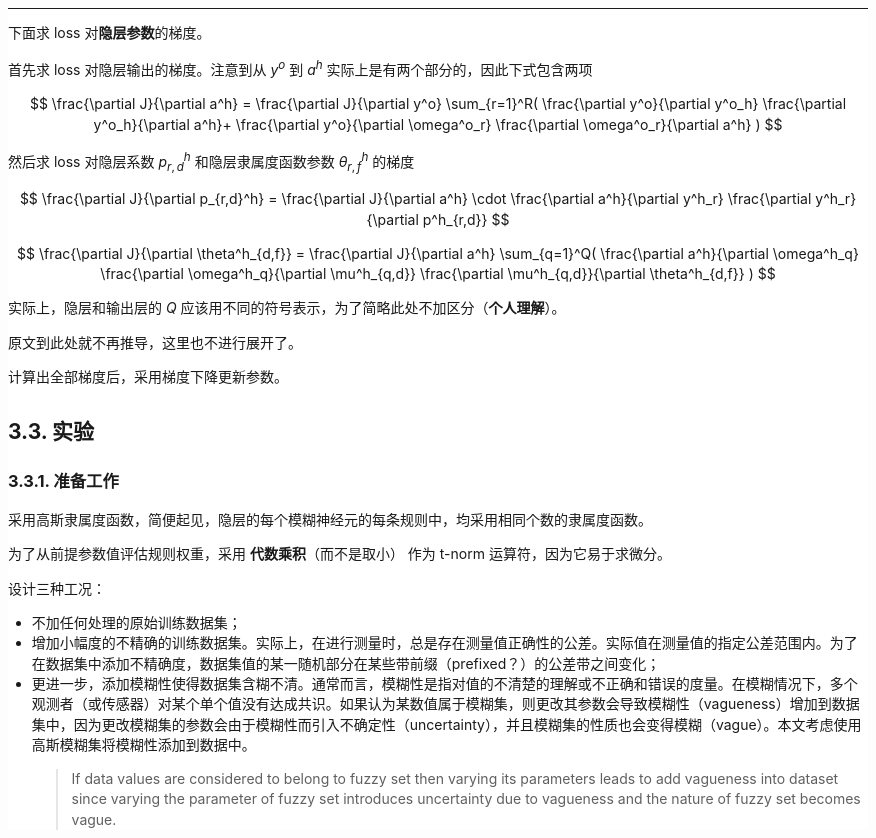 
---

下面求 loss 对**隐层参数**的梯度。

首先求 loss 对隐层输出的梯度。注意到从 $y^o$ 到 $a^h$ 实际上是有两个部分的，因此下式包含两项

$$
\frac{\partial J}{\partial a^h} = 
\frac{\partial J}{\partial y^o}
\sum_{r=1}^R(
\frac{\partial y^o}{\partial y^o_h}
\frac{\partial y^o_h}{\partial a^h}+
\frac{\partial y^o}{\partial \omega^o_r}
\frac{\partial \omega^o_r}{\partial a^h}
)
$$

然后求 loss 对隐层系数 $p^h_{r,d}$ 和隐层隶属度函数参数 $\theta^h_{r,f}$ 的梯度

$$
\frac{\partial J}{\partial p_{r,d}^h} =
\frac{\partial J}{\partial a^h} \cdot
\frac{\partial a^h}{\partial y^h_r}
\frac{\partial y^h_r}{\partial p^h_{r,d}}
$$

$$
\frac{\partial J}{\partial \theta^h_{d,f}} =
\frac{\partial J}{\partial a^h}
\sum_{q=1}^Q(
\frac{\partial a^h}{\partial \omega^h_q}
\frac{\partial \omega^h_q}{\partial \mu^h_{q,d}}
\frac{\partial \mu^h_{q,d}}{\partial \theta^h_{d,f}}
)
$$

实际上，隐层和输出层的 $Q$ 应该用不同的符号表示，为了简略此处不加区分（**个人理解**）。

原文到此处就不再推导，这里也不进行展开了。

计算出全部梯度后，采用梯度下降更新参数。

## 3.3. 实验

### 3.3.1. 准备工作

采用高斯隶属度函数，简便起见，隐层的每个模糊神经元的每条规则中，均采用相同个数的隶属度函数。

为了从前提参数值评估规则权重，采用 **代数乘积**（而不是取小） 作为 t-norm 运算符，因为它易于求微分。

设计三种工况：

- 不加任何处理的原始训练数据集；
- 增加小幅度的不精确的训练数据集。实际上，在进行测量时，总是存在测量值正确性的公差。实际值在测量值的指定公差范围内。为了在数据集中添加不精确度，数据集值的某一随机部分在某些带前缀（prefixed？）的公差带之间变化；
- 更进一步，添加模糊性使得数据集含糊不清。通常而言，模糊性是指对值的不清楚的理解或不正确和错误的度量。在模糊情况下，多个观测者（或传感器）对某个单个值没有达成共识。如果认为某数值属于模糊集，则更改其参数会导致模糊性（vagueness）增加到数据集中，因为更改模糊集的参数会由于模糊性而引入不确定性（uncertainty），并且模糊集的性质也会变得模糊（vague）。本文考虑使用高斯模糊集将模糊性添加到数据中。
  > If data values are considered to belong to fuzzy set then varying its parameters leads to add vagueness into dataset since varying the parameter of fuzzy set introduces uncertainty due to vagueness and the nature of fuzzy set becomes vague.
